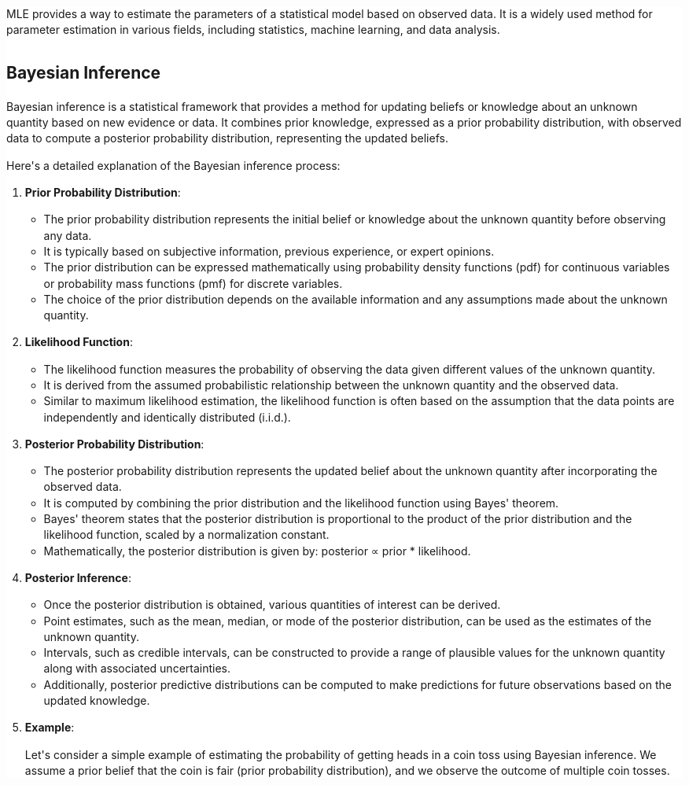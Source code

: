 MLE provides a way to estimate the parameters of a statistical model based on observed data. It is a widely used method for parameter estimation in various fields, including statistics, machine learning, and data analysis.

## Bayesian Inference

Bayesian inference is a statistical framework that provides a method for updating beliefs or knowledge about an unknown quantity based on new evidence or data. It combines prior knowledge, expressed as a prior probability distribution, with observed data to compute a posterior probability distribution, representing the updated beliefs.

Here's a detailed explanation of the Bayesian inference process:

1. **Prior Probability Distribution**:

   - The prior probability distribution represents the initial belief or knowledge about the unknown quantity before observing any data.
   - It is typically based on subjective information, previous experience, or expert opinions.
   - The prior distribution can be expressed mathematically using probability density functions (pdf) for continuous variables or probability mass functions (pmf) for discrete variables.
   - The choice of the prior distribution depends on the available information and any assumptions made about the unknown quantity.

2. **Likelihood Function**:

   - The likelihood function measures the probability of observing the data given different values of the unknown quantity.
   - It is derived from the assumed probabilistic relationship between the unknown quantity and the observed data.
   - Similar to maximum likelihood estimation, the likelihood function is often based on the assumption that the data points are independently and identically distributed (i.i.d.).

3. **Posterior Probability Distribution**:

   - The posterior probability distribution represents the updated belief about the unknown quantity after incorporating the observed data.
   - It is computed by combining the prior distribution and the likelihood function using Bayes' theorem.
   - Bayes' theorem states that the posterior distribution is proportional to the product of the prior distribution and the likelihood function, scaled by a normalization constant.
   - Mathematically, the posterior distribution is given by: posterior ∝ prior \* likelihood.

4. **Posterior Inference**:

   - Once the posterior distribution is obtained, various quantities of interest can be derived.
   - Point estimates, such as the mean, median, or mode of the posterior distribution, can be used as the estimates of the unknown quantity.
   - Intervals, such as credible intervals, can be constructed to provide a range of plausible values for the unknown quantity along with associated uncertainties.
   - Additionally, posterior predictive distributions can be computed to make predictions for future observations based on the updated knowledge.

5. **Example**:

   Let's consider a simple example of estimating the probability of getting heads in a coin toss using Bayesian inference. We assume a prior belief that the coin is fair (prior probability distribution), and we observe the outcome of multiple coin tosses.
